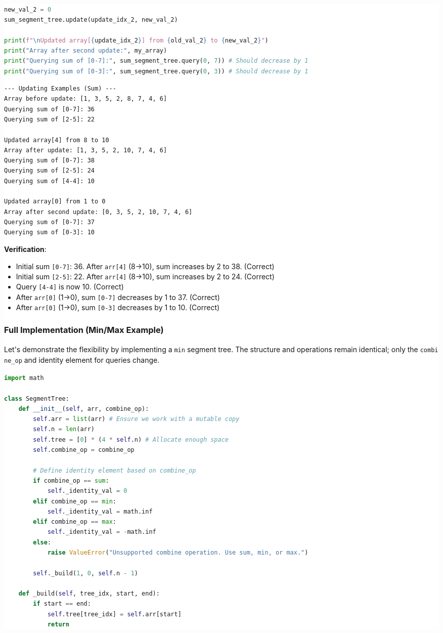 ```python
new_val_2 = 0
sum_segment_tree.update(update_idx_2, new_val_2)

print(f"\nUpdated array[{update_idx_2}] from {old_val_2} to {new_val_2}")
print("Array after second update:", my_array)
print("Querying sum of [0-7]:", sum_segment_tree.query(0, 7)) # Should decrease by 1
print("Querying sum of [0-3]:", sum_segment_tree.query(0, 3)) # Should decrease by 1
```

```output
--- Updating Examples (Sum) ---
Array before update: [1, 3, 5, 2, 8, 7, 4, 6]
Querying sum of [0-7]: 36
Querying sum of [2-5]: 22

Updated array[4] from 8 to 10
Array after update: [1, 3, 5, 2, 10, 7, 4, 6]
Querying sum of [0-7]: 38
Querying sum of [2-5]: 24
Querying sum of [4-4]: 10

Updated array[0] from 1 to 0
Array after second update: [0, 3, 5, 2, 10, 7, 4, 6]
Querying sum of [0-7]: 37
Querying sum of [0-3]: 10
```
**Verification**:
*   Initial sum `[0-7]`: 36. After `arr[4]` (8->10), sum increases by 2 to 38. (Correct)
*   Initial sum `[2-5]`: 22. After `arr[4]` (8->10), sum increases by 2 to 24. (Correct)
*   Query `[4-4]` is now 10. (Correct)
*   After `arr[0]` (1->0), sum `[0-7]` decreases by 1 to 37. (Correct)
*   After `arr[0]` (1->0), sum `[0-3]` decreases by 1 to 10. (Correct)

### Full Implementation (Min/Max Example)

Let's demonstrate the flexibility by implementing a `min` segment tree. The structure and operations remain identical; only the `combine_op` and identity element for queries change.

```python
import math

class SegmentTree:
    def __init__(self, arr, combine_op):
        self.arr = list(arr) # Ensure we work with a mutable copy
        self.n = len(arr)
        self.tree = [0] * (4 * self.n) # Allocate enough space
        self.combine_op = combine_op

        # Define identity element based on combine_op
        if combine_op == sum:
            self._identity_val = 0
        elif combine_op == min:
            self._identity_val = math.inf
        elif combine_op == max:
            self._identity_val = -math.inf
        else:
            raise ValueError("Unsupported combine operation. Use sum, min, or max.")

        self._build(1, 0, self.n - 1)

    def _build(self, tree_idx, start, end):
        if start == end:
            self.tree[tree_idx] = self.arr[start]
            return

```